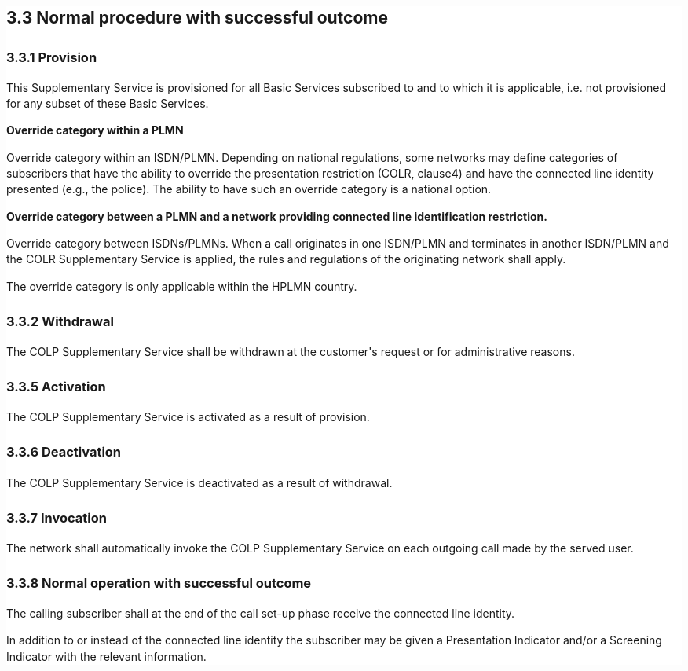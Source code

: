 3.3 Normal procedure with successful outcome
--------------------------------------------

### 3.3.1 Provision

This Supplementary Service is provisioned for all Basic Services
subscribed to and to which it is applicable, i.e. not provisioned for
any subset of these Basic Services.

**Override category within a PLMN**

Override category within an ISDN/PLMN. Depending on national
regulations, some networks may define categories of subscribers that
have the ability to override the presentation restriction (COLR,
clause4) and have the connected line identity presented (e.g., the
police). The ability to have such an override category is a national
option.

**Override category between a PLMN and a network providing connected
line identification restriction.**

Override category between ISDNs/PLMNs. When a call originates in one
ISDN/PLMN and terminates in another ISDN/PLMN and the COLR Supplementary
Service is applied, the rules and regulations of the originating network
shall apply.

The override category is only applicable within the HPLMN country.

### 3.3.2 Withdrawal

The COLP Supplementary Service shall be withdrawn at the customer\'s
request or for administrative reasons.

### 3.3.5 Activation

The COLP Supplementary Service is activated as a result of provision.

### 3.3.6 Deactivation

The COLP Supplementary Service is deactivated as a result of withdrawal.

### 3.3.7 Invocation

The network shall automatically invoke the COLP Supplementary Service on
each outgoing call made by the served user.

### 3.3.8 Normal operation with successful outcome

The calling subscriber shall at the end of the call set-up phase receive
the connected line identity.

In addition to or instead of the connected line identity the subscriber
may be given a Presentation Indicator and/or a Screening Indicator with
the relevant information.
